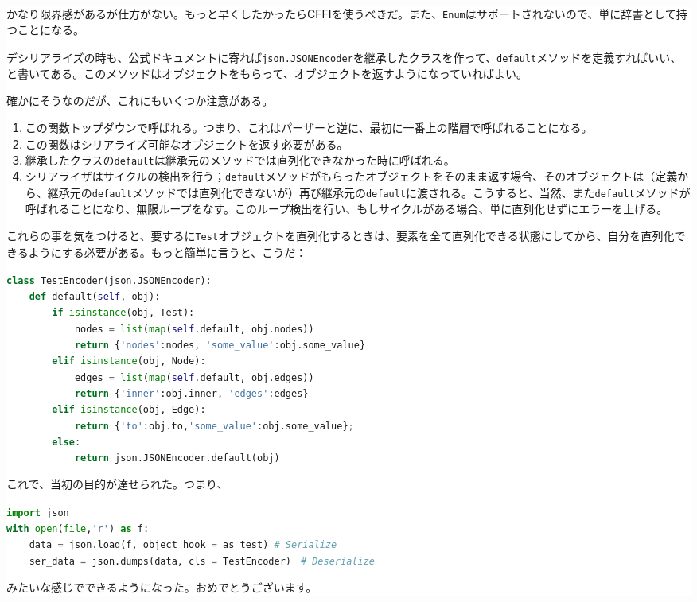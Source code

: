 

かなり限界感があるが仕方がない。もっと早くしたかったらCFFIを使うべきだ。また、`Enum`はサポートされないので、単に辞書として持つことになる。





デシリアライズの時も、公式ドキュメントに寄れば`json.JSONEncoder`を継承したクラスを作って、`default`メソッドを定義すればいい、と書いてある。このメソッドはオブジェクトをもらって、オブジェクトを返すようになっていればよい。



確かにそうなのだが、これにもいくつか注意がある。

1. この関数トップダウンで呼ばれる。つまり、これはパーザーと逆に、最初に一番上の階層で呼ばれることになる。
2. この関数はシリアライズ可能なオブジェクトを返す必要がある。
3. 継承したクラスの`default`は継承元のメソッドでは直列化できなかった時に呼ばれる。
4. シリアライザはサイクルの検出を行う；`default`メソッドがもらったオブジェクトをそのまま返す場合、そのオブジェクトは（定義から、継承元の`default`メソッドでは直列化できないが）再び継承元の`default`に渡される。こうすると、当然、また`default`メソッドが呼ばれることになり、無限ループをなす。このループ検出を行い、もしサイクルがある場合、単に直列化せずにエラーを上げる。



これらの事を気をつけると、要するに`Test`オブジェクトを直列化するときは、要素を全て直列化できる状態にしてから、自分を直列化できるようにする必要がある。もっと簡単に言うと、こうだ：

```python
class TestEncoder(json.JSONEncoder):
    def default(self, obj):
        if isinstance(obj, Test):
            nodes = list(map(self.default, obj.nodes))
            return {'nodes':nodes, 'some_value':obj.some_value}
        elif isinstance(obj, Node):
            edges = list(map(self.default, obj.edges))
            return {'inner':obj.inner, 'edges':edges}
        elif isinstance(obj, Edge):
            return {'to':obj.to,'some_value':obj.some_value};
        else:
            return json.JSONEncoder.default(obj)
```



これで、当初の目的が達せられた。つまり、



```python
import json
with open(file,'r') as f:
    data = json.load(f, object_hook = as_test) # Serialize
    ser_data = json.dumps(data, cls = TestEncoder)　# Deserialize
```



みたいな感じでできるようになった。おめでとうございます。